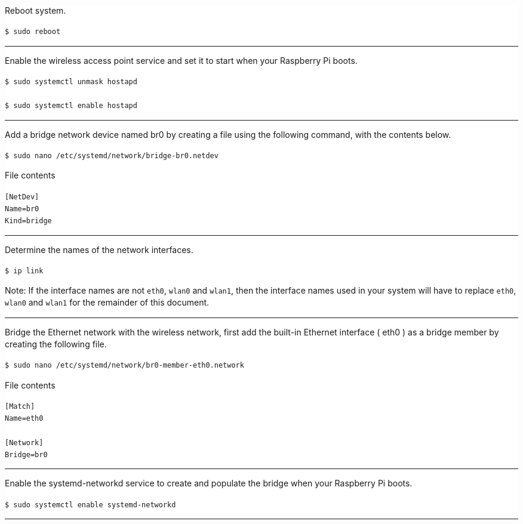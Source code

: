 Reboot system.
```
$ sudo reboot
```
-----

Enable the wireless access point service and set it to start when your
Raspberry Pi boots.
```
$ sudo systemctl unmask hostapd

$ sudo systemctl enable hostapd
```
-----

Add a bridge network device named br0 by creating a file using the
following command, with the contents below.
```
$ sudo nano /etc/systemd/network/bridge-br0.netdev
```
File contents
```
[NetDev]
Name=br0
Kind=bridge
```
-----

Determine the names of the network interfaces.
```
$ ip link
```
Note: If the interface names are not `eth0`, `wlan0` and `wlan1`,
then the interface names used in your system will have to replace
`eth0`, `wlan0` and `wlan1` for the remainder of this document.

-----

Bridge the Ethernet network with the wireless network, first add the
built-in Ethernet interface ( eth0 ) as a bridge member by creating the
following file.
```
$ sudo nano /etc/systemd/network/br0-member-eth0.network
```
File contents
```
[Match]
Name=eth0

[Network]
Bridge=br0
```
-----

Enable the systemd-networkd service to create and populate the bridge
when your Raspberry Pi boots.
```
$ sudo systemctl enable systemd-networkd
```
-----
